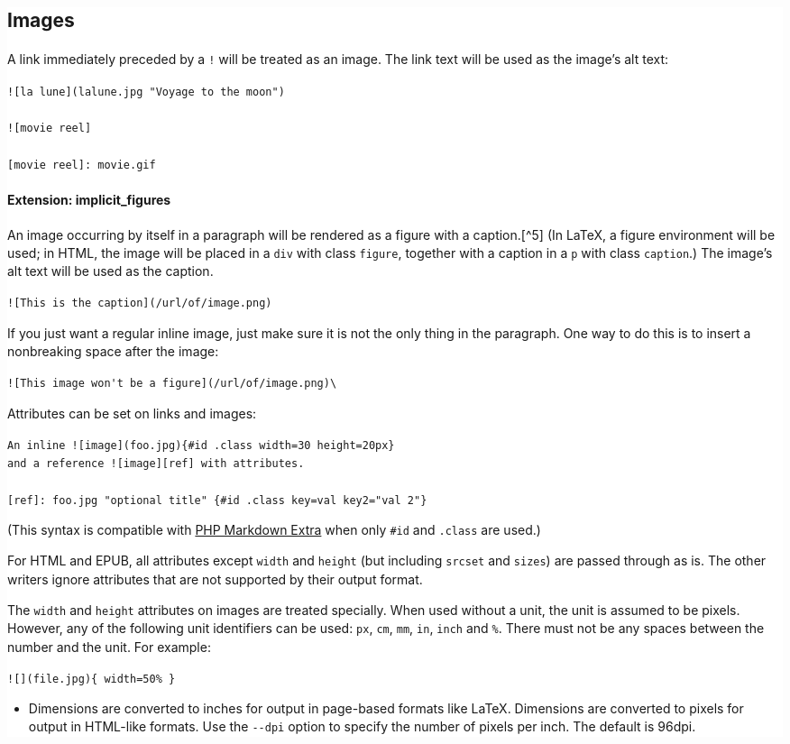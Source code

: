 Images
------

A link immediately preceded by a `!` will be treated as an image. The
link text will be used as the image’s alt text:

    ![la lune](lalune.jpg "Voyage to the moon")

    ![movie reel]

    [movie reel]: movie.gif

#### Extension: implicit\_figures

An image occurring by itself in a paragraph will be rendered as a figure
with a caption.[^5] (In LaTeX, a figure environment will be used; in
HTML, the image will be placed in a `div` with class `figure`, together
with a caption in a `p` with class `caption`.) The image’s alt text will
be used as the caption.

    ![This is the caption](/url/of/image.png)

If you just want a regular inline image, just make sure it is not the
only thing in the paragraph. One way to do this is to insert a
nonbreaking space after the image:

    ![This image won't be a figure](/url/of/image.png)\ 

Attributes can be set on links and images:

    An inline ![image](foo.jpg){#id .class width=30 height=20px}
    and a reference ![image][ref] with attributes.

    [ref]: foo.jpg "optional title" {#id .class key=val key2="val 2"}

(This syntax is compatible with [PHP Markdown
Extra](https://michelf.ca/projects/php-markdown/extra/) when only `#id`
and `.class` are used.)

For HTML and EPUB, all attributes except `width` and `height` (but
including `srcset` and `sizes`) are passed through as is. The other
writers ignore attributes that are not supported by their output format.

The `width` and `height` attributes on images are treated specially.
When used without a unit, the unit is assumed to be pixels. However, any
of the following unit identifiers can be used: `px`, `cm`, `mm`, `in`,
`inch` and `%`. There must not be any spaces between the number and the
unit. For example:

    ![](file.jpg){ width=50% }

-   Dimensions are converted to inches for output in page-based formats
    like LaTeX. Dimensions are converted to pixels for output in
    HTML-like formats. Use the `--dpi` option to specify the number of
    pixels per inch. The default is 96dpi.
